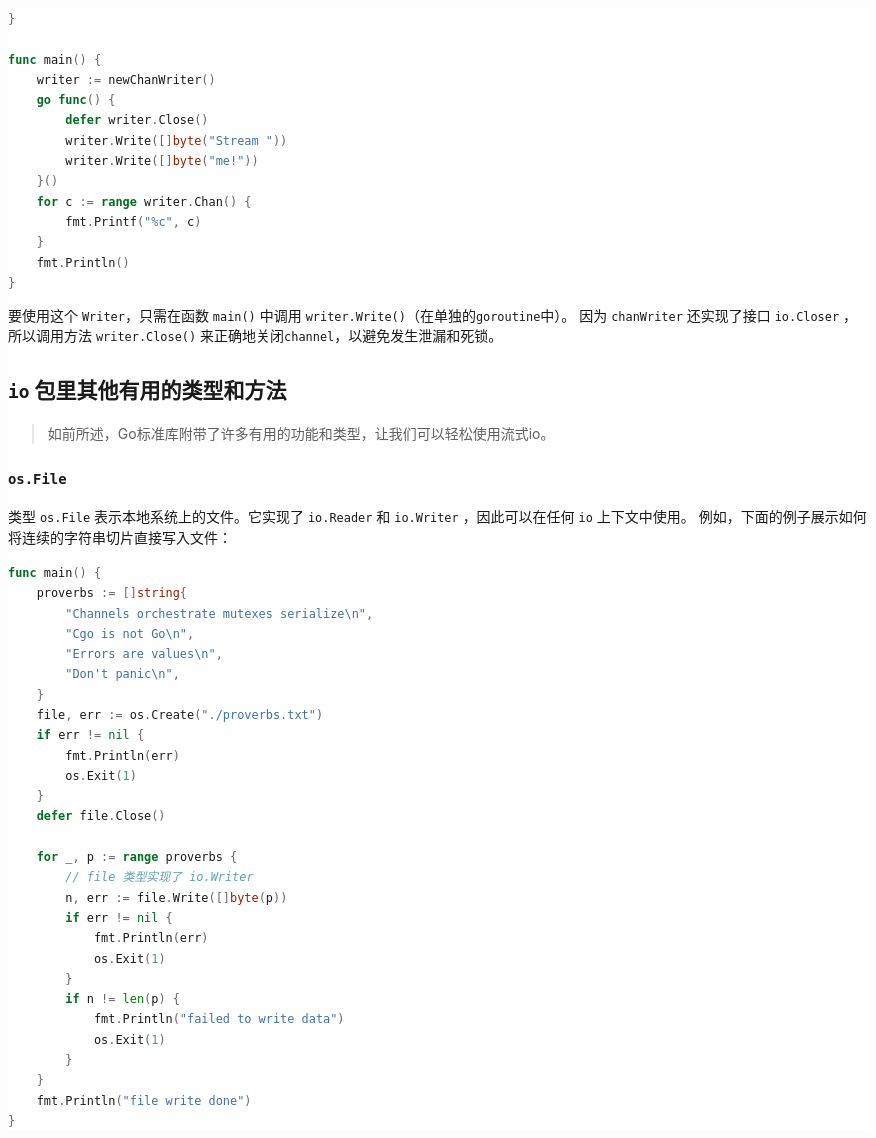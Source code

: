 ```go
}

func main() {
    writer := newChanWriter()
    go func() {
        defer writer.Close()
        writer.Write([]byte("Stream "))
        writer.Write([]byte("me!"))
    }()
    for c := range writer.Chan() {
        fmt.Printf("%c", c)
    }
    fmt.Println()
}
```

要使用这个 `Writer`，只需在函数 `main()` 中调用 `writer.Write()`（在单独的`goroutine`中）。
因为 `chanWriter` 还实现了接口 `io.Closer` ，所以调用方法 `writer.Close()` 来正确地关闭`channel`，以避免发生泄漏和死锁。

## `io` 包里其他有用的类型和方法
>如前所述，Go标准库附带了许多有用的功能和类型，让我们可以轻松使用流式io。

### `os.File`
类型 `os.File` 表示本地系统上的文件。它实现了 `io.Reader` 和 `io.Writer` ，因此可以在任何 `io` 上下文中使用。
例如，下面的例子展示如何将连续的字符串切片直接写入文件：

```go
func main() {
    proverbs := []string{
        "Channels orchestrate mutexes serialize\n",
        "Cgo is not Go\n",
        "Errors are values\n",
        "Don't panic\n",
    }
    file, err := os.Create("./proverbs.txt")
    if err != nil {
        fmt.Println(err)
        os.Exit(1)
    }
    defer file.Close()

    for _, p := range proverbs {
        // file 类型实现了 io.Writer
        n, err := file.Write([]byte(p))
        if err != nil {
            fmt.Println(err)
            os.Exit(1)
        }
        if n != len(p) {
            fmt.Println("failed to write data")
            os.Exit(1)
        }
    }
    fmt.Println("file write done")
}
```
